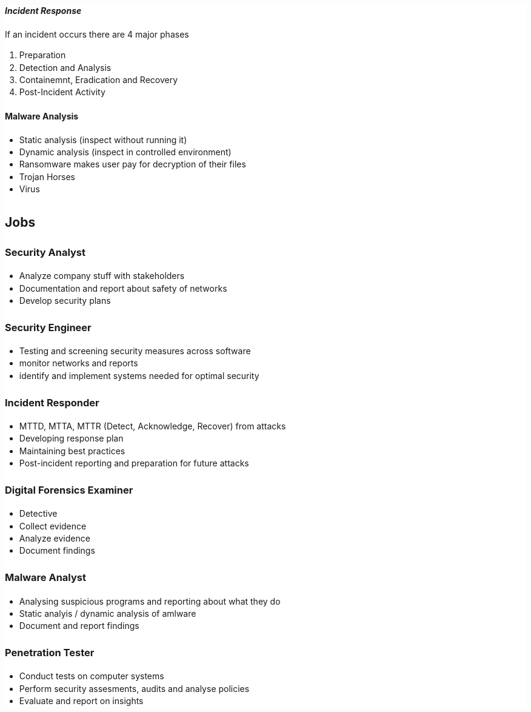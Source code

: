 #### _Incident Response_ 
If an incident occurs there are 4 major phases

1. Preparation
2. Detection and Analysis
3. Containemnt, Eradication and Recovery
4. Post-Incident Activity

#### Malware Analysis

- Static analysis (inspect without running it)
- Dynamic analysis (inspect in controlled environment)
- Ransomware makes user pay for decryption of their files
- Trojan Horses 
- Virus


## Jobs

### Security Analyst
- Analyze company stuff with stakeholders
- Documentation and report about safety of networks
- Develop security plans

### Security Engineer
- Testing and screening security measures across software
- monitor networks and reports
- identify and implement systems needed for optimal security

### Incident Responder
- MTTD, MTTA, MTTR (Detect, Acknowledge, Recover) from attacks
- Developing response plan
- Maintaining best practices
- Post-incident reporting and preparation for future attacks

### Digital Forensics Examiner
- Detective
- Collect evidence 
- Analyze evidence
- Document findings
  
### Malware Analyst
- Analysing suspicious programs and reporting about what they do
- Static analyis / dynamic analysis of amlware
- Document and report findings

### Penetration Tester
- Conduct tests on computer systems
- Perform security assesments, audits and analyse policies
- Evaluate and report on insights

